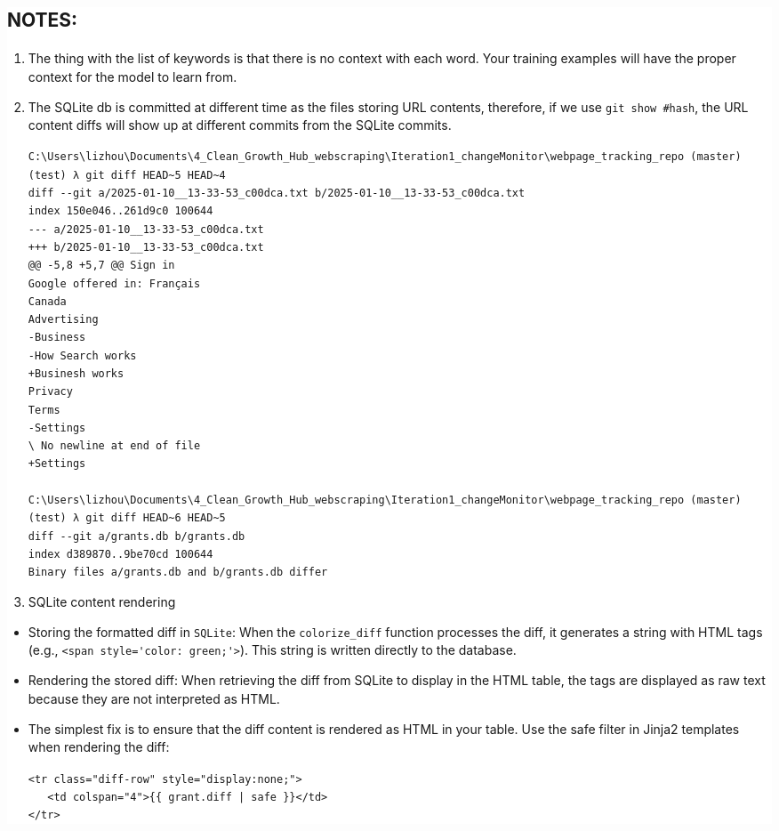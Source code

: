 ## NOTES:

1. The thing with the list of keywords is that there is no context with each word. Your training examples will have the proper context for the model to learn from.

1. The SQLite db is committed at different time as the files storing URL contents, therefore, if we use `git show #hash`, the URL content diffs will show up at different commits from the SQLite commits.

   ```
   C:\Users\lizhou\Documents\4_Clean_Growth_Hub_webscraping\Iteration1_changeMonitor\webpage_tracking_repo (master)
   (test) λ git diff HEAD~5 HEAD~4
   diff --git a/2025-01-10__13-33-53_c00dca.txt b/2025-01-10__13-33-53_c00dca.txt
   index 150e046..261d9c0 100644
   --- a/2025-01-10__13-33-53_c00dca.txt
   +++ b/2025-01-10__13-33-53_c00dca.txt
   @@ -5,8 +5,7 @@ Sign in
   Google offered in: Français
   Canada
   Advertising
   -Business
   -How Search works
   +Businesh works
   Privacy
   Terms
   -Settings
   \ No newline at end of file
   +Settings

   C:\Users\lizhou\Documents\4_Clean_Growth_Hub_webscraping\Iteration1_changeMonitor\webpage_tracking_repo (master)
   (test) λ git diff HEAD~6 HEAD~5
   diff --git a/grants.db b/grants.db
   index d389870..9be70cd 100644
   Binary files a/grants.db and b/grants.db differ
   ```

1. SQLite content rendering

- Storing the formatted diff in `SQLite`: When the `colorize_diff` function processes the diff, it generates a string with HTML tags (e.g., `<span style='color: green;'>`). This string is written directly to the database.
- Rendering the stored diff: When retrieving the diff from SQLite to display in the HTML table, the tags are displayed as raw text because they are not interpreted as HTML.
- The simplest fix is to ensure that the diff content is rendered as HTML in your table. Use the safe filter in Jinja2 templates when rendering the diff:

  ```
  <tr class="diff-row" style="display:none;">
     <td colspan="4">{{ grant.diff | safe }}</td>
  </tr>
  ```
